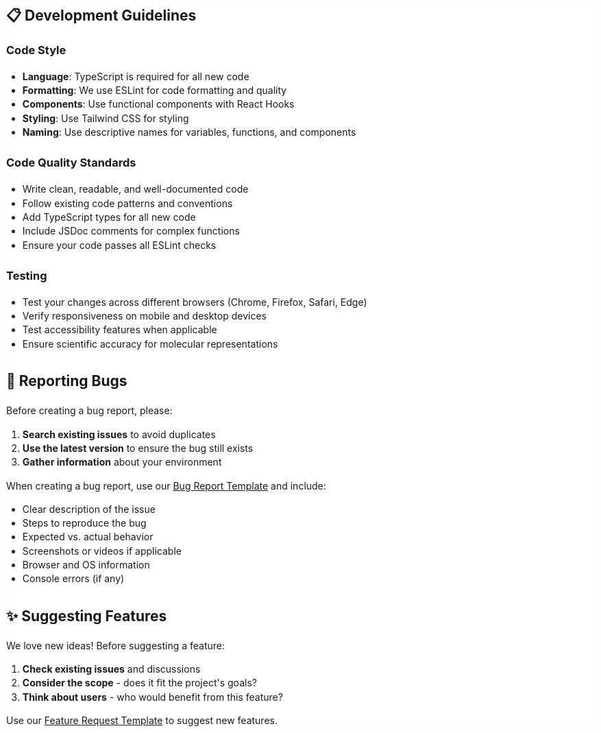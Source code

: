 ## 📋 Development Guidelines

### Code Style

- **Language**: TypeScript is required for all new code
- **Formatting**: We use ESLint for code formatting and quality
- **Components**: Use functional components with React Hooks
- **Styling**: Use Tailwind CSS for styling
- **Naming**: Use descriptive names for variables, functions, and components

### Code Quality Standards

- Write clean, readable, and well-documented code
- Follow existing code patterns and conventions
- Add TypeScript types for all new code
- Include JSDoc comments for complex functions
- Ensure your code passes all ESLint checks

### Testing

- Test your changes across different browsers (Chrome, Firefox, Safari, Edge)
- Verify responsiveness on mobile and desktop devices
- Test accessibility features when applicable
- Ensure scientific accuracy for molecular representations

## 🐛 Reporting Bugs

Before creating a bug report, please:

1. **Search existing issues** to avoid duplicates
2. **Use the latest version** to ensure the bug still exists
3. **Gather information** about your environment

When creating a bug report, use our [Bug Report Template](.github/ISSUE_TEMPLATE/bug_report.yml) and include:

- Clear description of the issue
- Steps to reproduce the bug
- Expected vs. actual behavior
- Screenshots or videos if applicable
- Browser and OS information
- Console errors (if any)

## ✨ Suggesting Features

We love new ideas! Before suggesting a feature:

1. **Check existing issues** and discussions
2. **Consider the scope** - does it fit the project's goals?
3. **Think about users** - who would benefit from this feature?

Use our [Feature Request Template](.github/ISSUE_TEMPLATE/feature_request.yml) to suggest new features.
